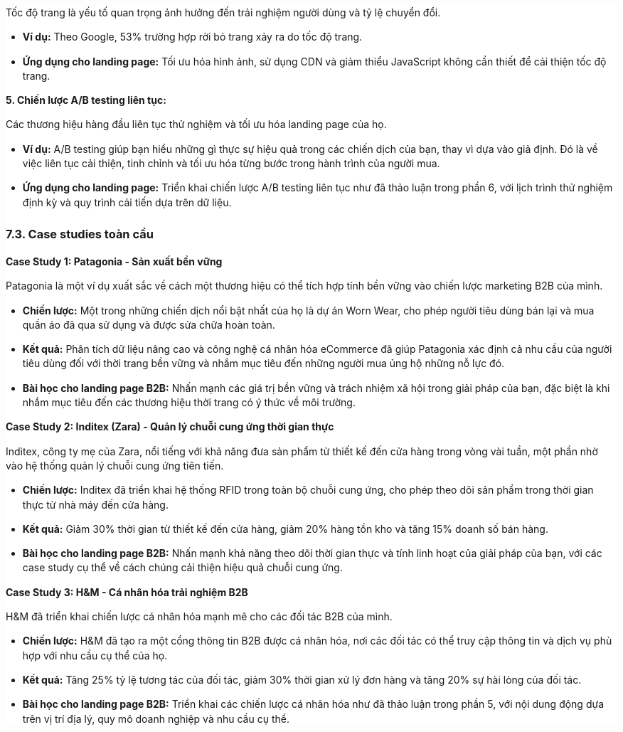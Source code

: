 Tốc độ trang là yếu tố quan trọng ảnh hưởng đến trải nghiệm người dùng và tỷ lệ chuyển đổi.  

- **Ví dụ:** Theo Google, 53% trường hợp rời bỏ trang xảy ra do tốc độ trang.  

- **Ứng dụng cho landing page:** Tối ưu hóa hình ảnh, sử dụng CDN và giảm thiểu JavaScript không cần thiết để cải thiện tốc độ trang.  

**5. Chiến lược A/B testing liên tục:**  

Các thương hiệu hàng đầu liên tục thử nghiệm và tối ưu hóa landing page của họ.  

- **Ví dụ:** A/B testing giúp bạn hiểu những gì thực sự hiệu quả trong các chiến dịch của bạn, thay vì dựa vào giả định. Đó là về việc liên tục cải thiện, tinh chỉnh và tối ưu hóa từng bước trong hành trình của người mua.  

- **Ứng dụng cho landing page:** Triển khai chiến lược A/B testing liên tục như đã thảo luận trong phần 6, với lịch trình thử nghiệm định kỳ và quy trình cải tiến dựa trên dữ liệu.  

### 7.3. Case studies toàn cầu  

**Case Study 1: Patagonia - Sản xuất bền vững**  

Patagonia là một ví dụ xuất sắc về cách một thương hiệu có thể tích hợp tính bền vững vào chiến lược marketing B2B của mình.  

- **Chiến lược:** Một trong những chiến dịch nổi bật nhất của họ là dự án Worn Wear, cho phép người tiêu dùng bán lại và mua quần áo đã qua sử dụng và được sửa chữa hoàn toàn.  

- **Kết quả:** Phân tích dữ liệu nâng cao và công nghệ cá nhân hóa eCommerce đã giúp Patagonia xác định cả nhu cầu của người tiêu dùng đối với thời trang bền vững và nhắm mục tiêu đến những người mua ủng hộ những nỗ lực đó.  

- **Bài học cho landing page B2B:** Nhấn mạnh các giá trị bền vững và trách nhiệm xã hội trong giải pháp của bạn, đặc biệt là khi nhắm mục tiêu đến các thương hiệu thời trang có ý thức về môi trường.  

**Case Study 2: Inditex (Zara) - Quản lý chuỗi cung ứng thời gian thực**  

Inditex, công ty mẹ của Zara, nổi tiếng với khả năng đưa sản phẩm từ thiết kế đến cửa hàng trong vòng vài tuần, một phần nhờ vào hệ thống quản lý chuỗi cung ứng tiên tiến.  

- **Chiến lược:** Inditex đã triển khai hệ thống RFID trong toàn bộ chuỗi cung ứng, cho phép theo dõi sản phẩm trong thời gian thực từ nhà máy đến cửa hàng.  

- **Kết quả:** Giảm 30% thời gian từ thiết kế đến cửa hàng, giảm 20% hàng tồn kho và tăng 15% doanh số bán hàng.  

- **Bài học cho landing page B2B:** Nhấn mạnh khả năng theo dõi thời gian thực và tính linh hoạt của giải pháp của bạn, với các case study cụ thể về cách chúng cải thiện hiệu quả chuỗi cung ứng.  

**Case Study 3: H&M - Cá nhân hóa trải nghiệm B2B**  

H&M đã triển khai chiến lược cá nhân hóa mạnh mẽ cho các đối tác B2B của mình.  

- **Chiến lược:** H&M đã tạo ra một cổng thông tin B2B được cá nhân hóa, nơi các đối tác có thể truy cập thông tin và dịch vụ phù hợp với nhu cầu cụ thể của họ.  

- **Kết quả:** Tăng 25% tỷ lệ tương tác của đối tác, giảm 30% thời gian xử lý đơn hàng và tăng 20% sự hài lòng của đối tác.  

- **Bài học cho landing page B2B:** Triển khai các chiến lược cá nhân hóa như đã thảo luận trong phần 5, với nội dung động dựa trên vị trí địa lý, quy mô doanh nghiệp và nhu cầu cụ thể.  
